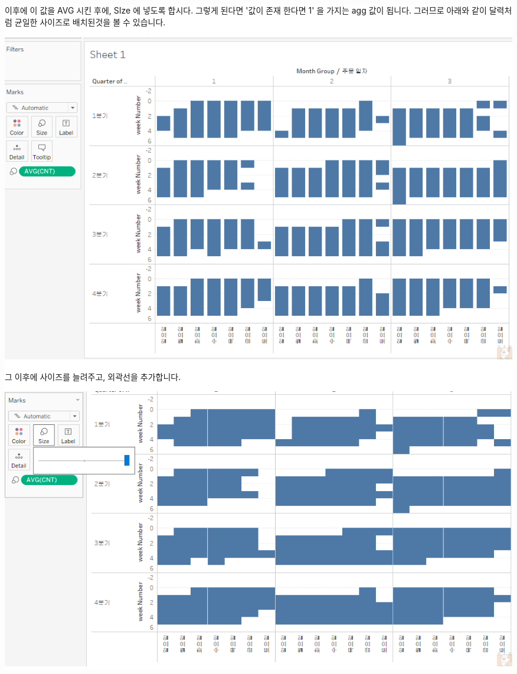 이후에 이 값을 AVG 시킨 후에, SIze 에 넣도록 합시다. 그렇게 된다면 '값이 존재 한다면 1' 을 가지는 agg 값이 됩니다. 그러므로 아래와 같이 달력처럼 균일한 사이즈로 배치된것을 볼 수 있습니다. 

![png](/assets/images/Tab_Vis/10_11.png)

그 이후에 사이즈를 늘려주고, 외곽선을 추가합니다. 

![png](/assets/images/Tab_Vis/10_12.png)
